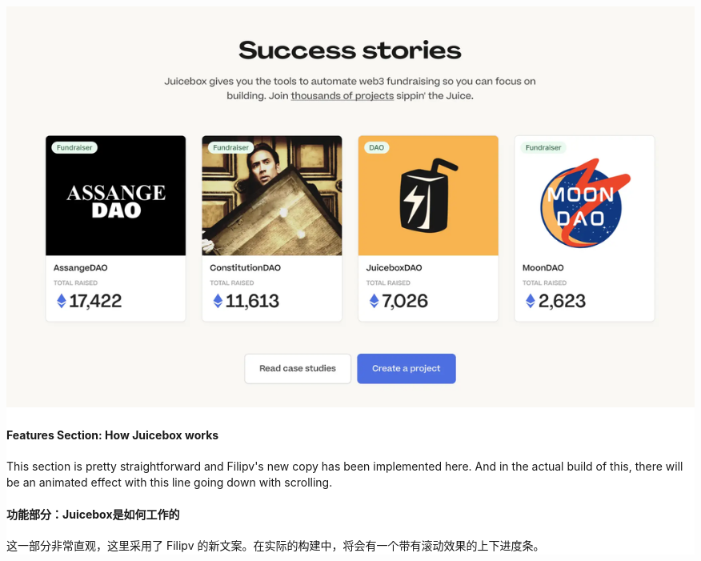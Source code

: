 ![features: success stories](feature_successstories.webp)

#### Features Section: How Juicebox works

This section is pretty straightforward and Filipv's new copy has been implemented here. And in the actual build of this, there will be an animated effect with this line going down with scrolling.

#### 功能部分：Juicebox是如何工作的

这一部分非常直观，这里采用了 Filipv 的新文案。在实际的构建中，将会有一个带有滚动效果的上下进度条。
